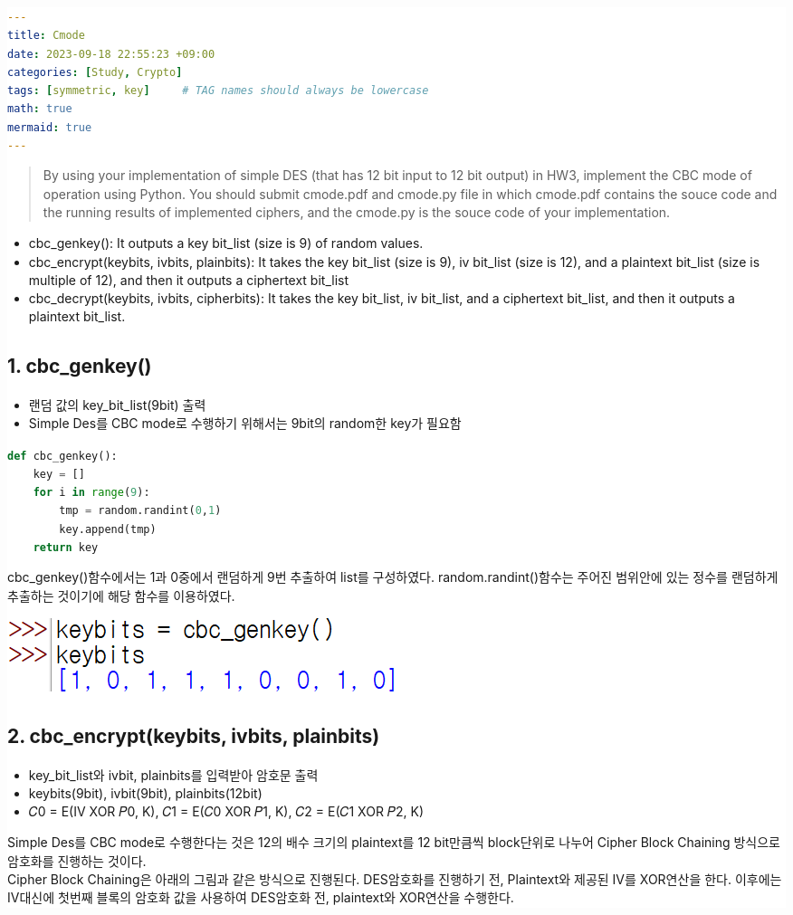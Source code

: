 ```yaml
---
title: Cmode
date: 2023-09-18 22:55:23 +09:00
categories: [Study, Crypto]
tags: [symmetric, key]     # TAG names should always be lowercase
math: true
mermaid: true
---
```


> By using your implementation of simple DES (that has 12 bit input to 12 bit output) in HW3, 
implement the CBC mode of operation using Python. You should submit cmode.pdf and 
cmode.py file in which cmode.pdf contains the souce code and the running results of 
implemented ciphers, and the cmode.py is the souce code of your implementation.
- cbc_genkey(): It outputs a key bit_list (size is 9) of random values.
- cbc_encrypt(keybits, ivbits, plainbits): It takes the key bit_list (size is 9), iv bit_list (size is 12), 
and a plaintext bit_list (size is multiple of 12), and then it outputs a ciphertext bit_list
- cbc_decrypt(keybits, ivbits, cipherbits): It takes the key bit_list, iv bit_list, and a ciphertext bit_list, 
and then it outputs a plaintext bit_list.


## 1. cbc_genkey()
- 랜덤 값의 key_bit_list(9bit) 출력
- Simple Des를 CBC mode로 수행하기 위해서는 9bit의 random한 key가 필요함
```python
def cbc_genkey():
	key = []
    for i in range(9):
    	tmp = random.randint(0,1)
        key.append(tmp)
    return key
```
cbc_genkey()함수에서는 1과 0중에서 랜덤하게 9번 추출하여 list를 구성하였다. random.randint()함수는 주어진 범위안에 있는 정수를 랜덤하게 추출하는 것이기에 해당 함수를 이용하였다.

![](/assets/img/_POST/Cmode/image1.png)

## 2. cbc_encrypt(keybits, ivbits, plainbits)
- key_bit_list와 ivbit, plainbits를 입력받아 암호문 출력
- keybits(9bit), ivbit(9bit), plainbits(12bit)
-  𝐶0 = E(IV XOR 𝑃0, K), 𝐶1 = E(𝐶0 XOR 𝑃1, K), 𝐶2 = E(𝐶1 XOR 𝑃2, K)

Simple Des를 CBC mode로 수행한다는 것은 12의 배수 크기의 plaintext를 12 bit만큼씩 block단위로 나누어 Cipher Block Chaining 방식으로 암호화를 진행하는 것이다.<br> 
Cipher Block Chaining은 아래의 그림과 같은 방식으로 진행된다. DES암호화를 진행하기 전, Plaintext와 제공된 IV를 XOR연산을 한다. 이후에는 IV대신에 첫번째 블록의 암호화 값을 사용하여 DES암호화 전, plaintext와 XOR연산을 수행한다.